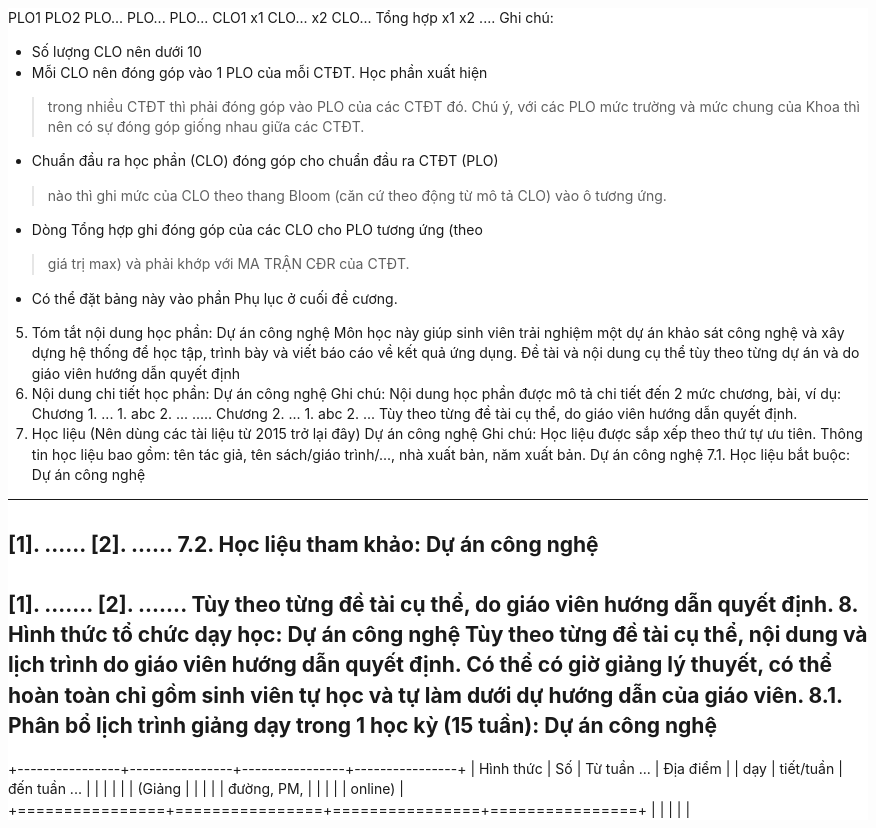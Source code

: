 PLO1        PLO2        PLO...   PLO...   PLO...
CLO1               x1
CLO...                             x2
CLO...
Tổng hợp       x1          x2          ....
Ghi chú:
-   Số lượng CLO nên dưới 10
-   Mỗi CLO nên đóng góp vào 1 PLO của mỗi CTĐT. Học phần xuất hiện
> trong nhiều CTĐT thì phải đóng góp vào PLO của các CTĐT đó. Chú ý,
> với các PLO mức trường và mức chung của Khoa thì nên có sự đóng
> góp giống nhau giữa các CTĐT.
-   Chuẩn đầu ra học phần (CLO) đóng góp cho chuẩn đầu ra CTĐT (PLO)
> nào thì ghi mức của CLO theo thang Bloom (căn cứ theo động từ mô
> tả CLO) vào ô tương ứng.
-   Dòng Tổng hợp ghi đóng góp của các CLO cho PLO tương ứng (theo
> giá trị max) và phải khớp với MA TRẬN CĐR của CTĐT.
-   Có thể đặt bảng này vào phần Phụ lục ở cuối đề cương.
5. Tóm tắt nội dung học phần: Dự án công nghệ
Môn học này giúp sinh viên trải nghiệm một dự án khảo sát công nghệ và
xây dựng hệ thống để học tập, trình bày và viết báo cáo về kết quả ứng
dụng. Đề tài và nội dung cụ thể tùy theo từng dự án và do giáo viên
hướng dẫn quyết định
6. Nội dung chi tiết học phần: Dự án công nghệ
Ghi chú: Nội dung học phần được mô tả chi tiết đến 2 mức chương, bài,
ví dụ:
Chương 1. ...
1\. abc
2\. ...
.....
Chương 2. ...
1\. abc
2\. ...
Tùy theo từng đề tài cụ thể, do giáo viên hướng dẫn quyết định.
7. Học liệu (Nên dùng các tài liệu từ 2015 trở lại đây) Dự án công nghệ
Ghi chú: Học liệu được sắp xếp theo thứ tự ưu tiên. Thông tin học liệu bao gồm: tên tác giả, tên sách/giáo trình/..., nhà xuất bản, năm xuất bản. Dự án công nghệ
7.1. Học liệu bắt buộc: Dự án công nghệ
---------------------------------------
\[1\]. ...\...
\[2\]. ...\...
7.2. Học liệu tham khảo: Dự án công nghệ
----------------------------------------
\[1\]. ...\....
\[2\]. ...\....
Tùy theo từng đề tài cụ thể, do giáo viên hướng dẫn quyết định.
8. Hình thức tổ chức dạy học: Dự án công nghệ
Tùy theo từng đề tài cụ thể, nội dung và lịch trình do giáo viên hướng
dẫn quyết định. Có thể có giờ giảng lý thuyết, có thể hoàn toàn chỉ gồm
sinh viên tự học và tự làm dưới dự hướng dẫn của giáo viên.
8.1. Phân bổ lịch trình giảng dạy trong 1 học kỳ (15 tuần): Dự án công nghệ
---------------------------------------------------------------------------
+----------------+----------------+----------------+----------------+
| Hình thức    | Số           | Từ tuần ...  | Địa điểm   |
| dạy          | tiết/tuần    | đến tuần ... |                |
|                |                |                | (Giảng       |
|                |                |                | đường, PM,     |
|                |                |                | online)      |
+================+================+================+================+
|                |                |                |                |